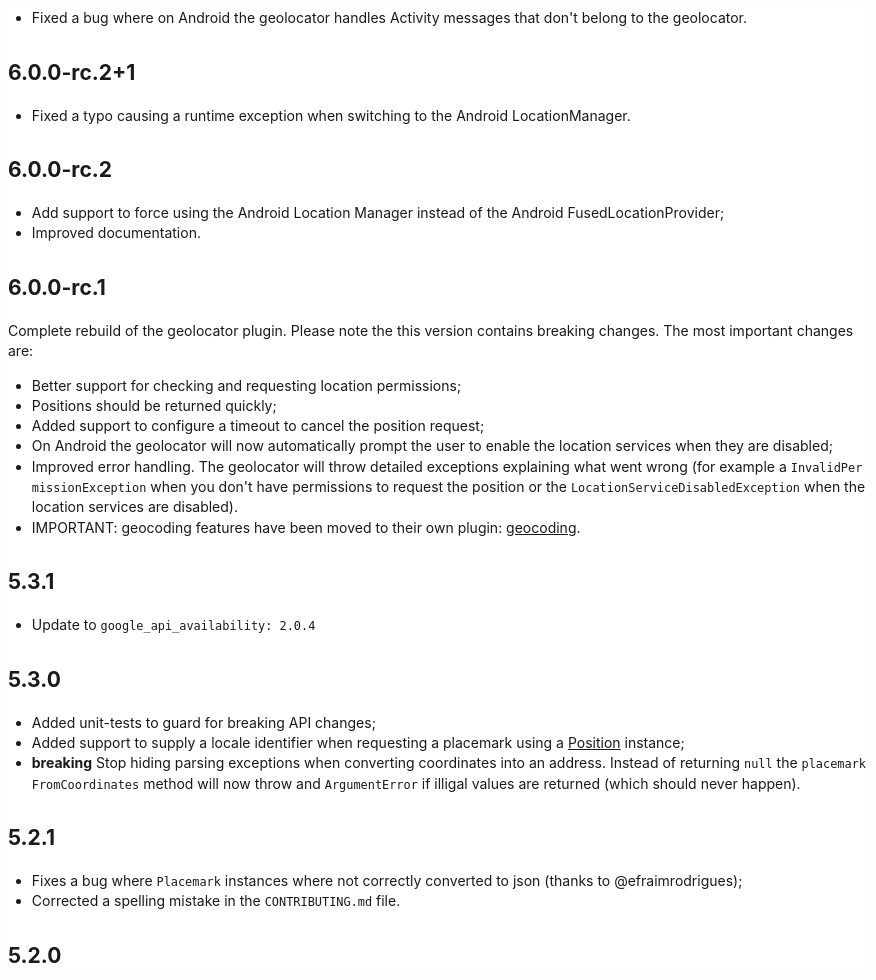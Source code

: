 * Fixed a bug where on Android the geolocator handles Activity messages that don't belong to the geolocator.

## 6.0.0-rc.2+1

* Fixed a typo causing a runtime exception when switching to the Android LocationManager.

## 6.0.0-rc.2

* Add support to force using the Android Location Manager instead of the Android FusedLocationProvider;
* Improved documentation.

## 6.0.0-rc.1

Complete rebuild of the geolocator plugin. Please note the this version contains breaking changes. The most important changes are:

* Better support for checking and requesting location permissions;
* Positions should be returned quickly;
* Added support to configure a timeout to cancel the position request;
* On Android the geolocator will now automatically prompt the user to enable the location services when they are disabled;
* Improved error handling. The geolocator will throw detailed exceptions explaining what went wrong (for example a `InvalidPermissionException` when you don't have permissions to request the position or the `LocationServiceDisabledException` when the location services are disabled).
* IMPORTANT: geocoding features have been moved to their own plugin: [geocoding](https://pub.dev/packages/geocoding).

## 5.3.1

* Update to `google_api_availability: 2.0.4`

## 5.3.0

* Added unit-tests to guard for breaking API changes;
* Added support to supply a locale identifier when requesting a placemark using a [Position](https://pub.dev/documentation/geolocator/latest/geolocator/Position-class.html) instance;
* **breaking** Stop hiding parsing exceptions when converting coordinates into an address. Instead of returning `null` the `placemarkFromCoordinates` method will now throw and `ArgumentError` if illigal values are returned (which should never happen).

## 5.2.1

* Fixes a bug where `Placemark` instances where not correctly converted to json (thanks to @efraimrodrigues);
* Corrected a spelling mistake in the `CONTRIBUTING.md` file.

## 5.2.0
